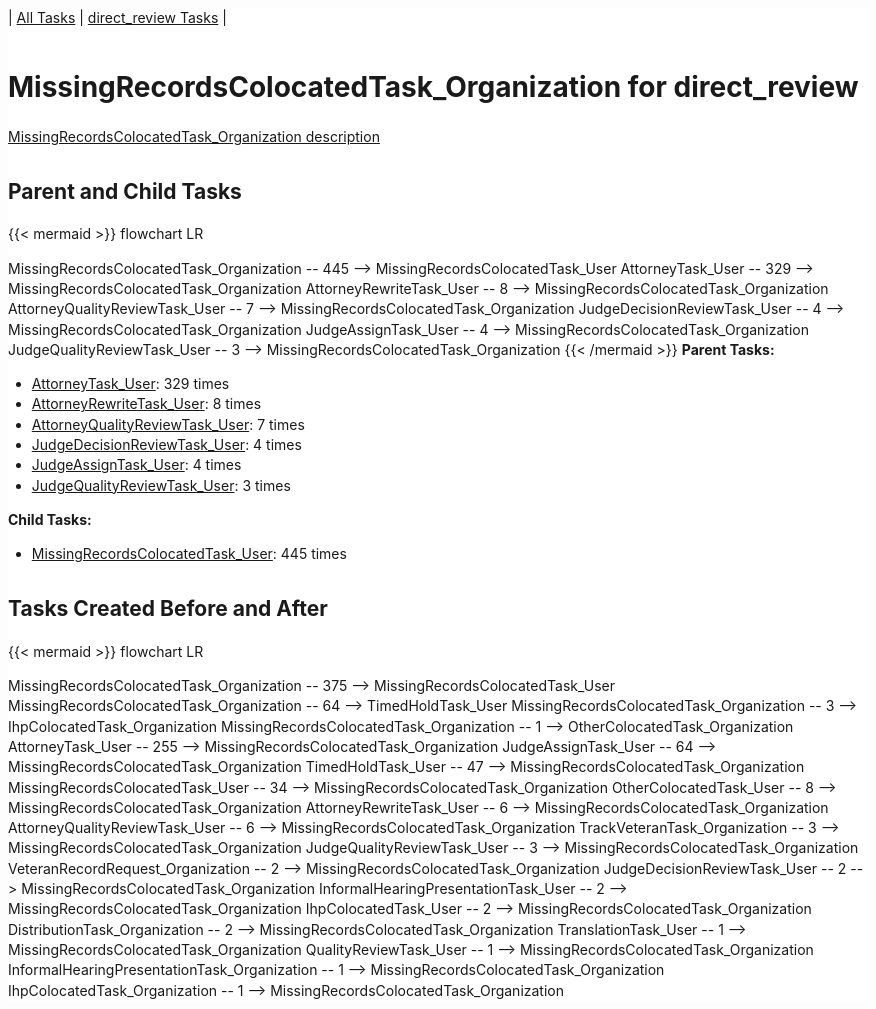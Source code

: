 ---
---

| [All Tasks](../alltasks.md) | [direct_review Tasks](tasklist.md) |

# MissingRecordsColocatedTask_Organization for direct_review

[MissingRecordsColocatedTask_Organization description](../task_descr/MissingRecordsColocatedTask_Organization.md)

## Parent and Child Tasks

{{< mermaid >}}
flowchart LR

MissingRecordsColocatedTask_Organization -- 445 --> MissingRecordsColocatedTask_User
AttorneyTask_User -- 329 --> MissingRecordsColocatedTask_Organization
AttorneyRewriteTask_User -- 8 --> MissingRecordsColocatedTask_Organization
AttorneyQualityReviewTask_User -- 7 --> MissingRecordsColocatedTask_Organization
JudgeDecisionReviewTask_User -- 4 --> MissingRecordsColocatedTask_Organization
JudgeAssignTask_User -- 4 --> MissingRecordsColocatedTask_Organization
JudgeQualityReviewTask_User -- 3 --> MissingRecordsColocatedTask_Organization
{{< /mermaid >}}
**Parent Tasks:**

   * [AttorneyTask_User](AttorneyTask_User.md): 329 times
   * [AttorneyRewriteTask_User](AttorneyRewriteTask_User.md): 8 times
   * [AttorneyQualityReviewTask_User](AttorneyQualityReviewTask_User.md): 7 times
   * [JudgeDecisionReviewTask_User](JudgeDecisionReviewTask_User.md): 4 times
   * [JudgeAssignTask_User](JudgeAssignTask_User.md): 4 times
   * [JudgeQualityReviewTask_User](JudgeQualityReviewTask_User.md): 3 times

**Child Tasks:**

   * [MissingRecordsColocatedTask_User](MissingRecordsColocatedTask_User.md): 445 times

## Tasks Created Before and After

{{< mermaid >}}
flowchart LR

MissingRecordsColocatedTask_Organization -- 375 --> MissingRecordsColocatedTask_User
MissingRecordsColocatedTask_Organization -- 64 --> TimedHoldTask_User
MissingRecordsColocatedTask_Organization -- 3 --> IhpColocatedTask_Organization
MissingRecordsColocatedTask_Organization -- 1 --> OtherColocatedTask_Organization
AttorneyTask_User -- 255 --> MissingRecordsColocatedTask_Organization
JudgeAssignTask_User -- 64 --> MissingRecordsColocatedTask_Organization
TimedHoldTask_User -- 47 --> MissingRecordsColocatedTask_Organization
MissingRecordsColocatedTask_User -- 34 --> MissingRecordsColocatedTask_Organization
OtherColocatedTask_User -- 8 --> MissingRecordsColocatedTask_Organization
AttorneyRewriteTask_User -- 6 --> MissingRecordsColocatedTask_Organization
AttorneyQualityReviewTask_User -- 6 --> MissingRecordsColocatedTask_Organization
TrackVeteranTask_Organization -- 3 --> MissingRecordsColocatedTask_Organization
JudgeQualityReviewTask_User -- 3 --> MissingRecordsColocatedTask_Organization
VeteranRecordRequest_Organization -- 2 --> MissingRecordsColocatedTask_Organization
JudgeDecisionReviewTask_User -- 2 --> MissingRecordsColocatedTask_Organization
InformalHearingPresentationTask_User -- 2 --> MissingRecordsColocatedTask_Organization
IhpColocatedTask_User -- 2 --> MissingRecordsColocatedTask_Organization
DistributionTask_Organization -- 2 --> MissingRecordsColocatedTask_Organization
TranslationTask_User -- 1 --> MissingRecordsColocatedTask_Organization
QualityReviewTask_User -- 1 --> MissingRecordsColocatedTask_Organization
InformalHearingPresentationTask_Organization -- 1 --> MissingRecordsColocatedTask_Organization
IhpColocatedTask_Organization -- 1 --> MissingRecordsColocatedTask_Organization
